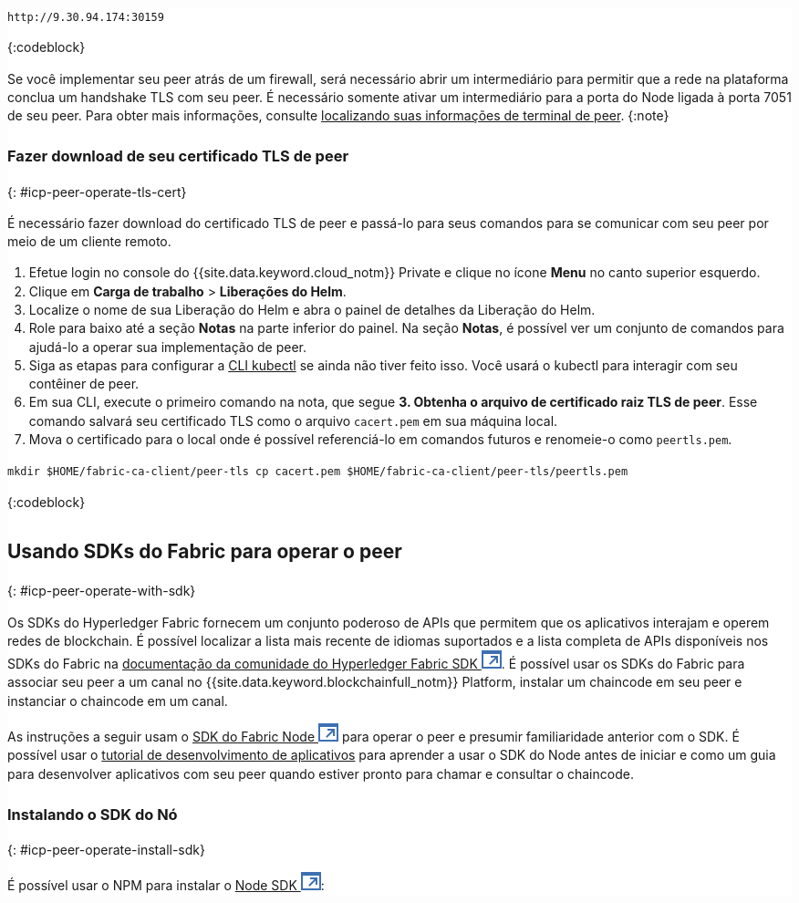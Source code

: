   ```
  http://9.30.94.174:30159
  ```
  {:codeblock}

Se você implementar seu peer atrás de um firewall, será necessário abrir um intermediário para permitir que a rede na plataforma conclua um handshake TLS com seu peer. É necessário somente ativar um intermediário para a porta do Node ligada à porta 7051 de seu peer. Para obter mais informações, consulte [localizando suas informações de terminal de peer](/docs/services/blockchain/howto/peer_operate_ibp.html#ibp-peer-operate-endpoint).
{:note}

### Fazer download de seu certificado TLS de peer
{: #icp-peer-operate-tls-cert}

É necessário fazer download do certificado TLS de peer e passá-lo para seus comandos para se comunicar com seu peer por meio de um cliente remoto.

1. Efetue login no console do {{site.data.keyword.cloud_notm}} Private e clique no ícone **Menu** no canto superior esquerdo.
2. Clique em **Carga de trabalho** > **Liberações do Helm**.
3. Localize o nome de sua Liberação do Helm e abra o painel de detalhes da Liberação do Helm.
4. Role para baixo até a seção **Notas** na parte inferior do painel. Na seção **Notas**, é possível ver um conjunto de comandos para ajudá-lo a operar sua implementação de peer.
5. Siga as etapas para configurar a [CLI kubectl](/docs/services/blockchain/howto/peer_operate_icp.html#icp-peer-operate-kubectl-configure) se ainda não tiver feito isso. Você usará o kubectl para interagir com seu contêiner de peer.
6. Em sua CLI, execute o primeiro comando na nota, que segue **3. Obtenha o arquivo de certificado raiz TLS de peer**. Esse comando salvará seu certificado TLS como o arquivo `cacert.pem` em sua máquina local.
7. Mova o certificado para o local onde é possível referenciá-lo em comandos futuros e renomeie-o como `peertls.pem`.

  ```
  mkdir $HOME/fabric-ca-client/peer-tls cp cacert.pem $HOME/fabric-ca-client/peer-tls/peertls.pem
  ```
  {:codeblock}

## Usando SDKs do Fabric para operar o peer
{: #icp-peer-operate-with-sdk}

Os SDKs do Hyperledger Fabric fornecem um conjunto poderoso de APIs que permitem que os aplicativos interajam e operem redes de blockchain. É possível localizar a lista mais recente de idiomas suportados e a lista completa de APIs disponíveis nos SDKs do Fabric na [documentação da comunidade do Hyperledger Fabric SDK ![Ícone de link externo](../images/external_link.svg "Ícone de link externo")](https://hyperledger-fabric.readthedocs.io/en/release-1.4/getting_started.html#hyperledger-fabric-sdks "documentação da comunidade do Hyperledger Fabric SDK"). É possível usar os SDKs do Fabric para associar seu peer a um canal no {{site.data.keyword.blockchainfull_notm}} Platform, instalar um chaincode em seu peer e instanciar o chaincode em um canal.

As instruções a seguir usam o [SDK do Fabric Node ![Ícone de link externo](../images/external_link.svg "Ícone de link externo")](https://fabric-sdk-node.github.io/ "SDK do Fabric Node") para operar o peer e presumir familiaridade anterior com o SDK. É possível usar o [tutorial de desenvolvimento de aplicativos](/docs/services/blockchain/v10_application.html#dev-app) para aprender a usar o SDK do Node antes de iniciar e como um guia para desenvolver aplicativos com seu peer quando estiver pronto para chamar e consultar o chaincode.

### Instalando o SDK do Nó
{: #icp-peer-operate-install-sdk}

É possível usar o NPM para instalar o [Node SDK ![Ícone de link externo](../images/external_link.svg "Ícone de link externo")](https://fabric-sdk-node.github.io/ "Node SDK"):
